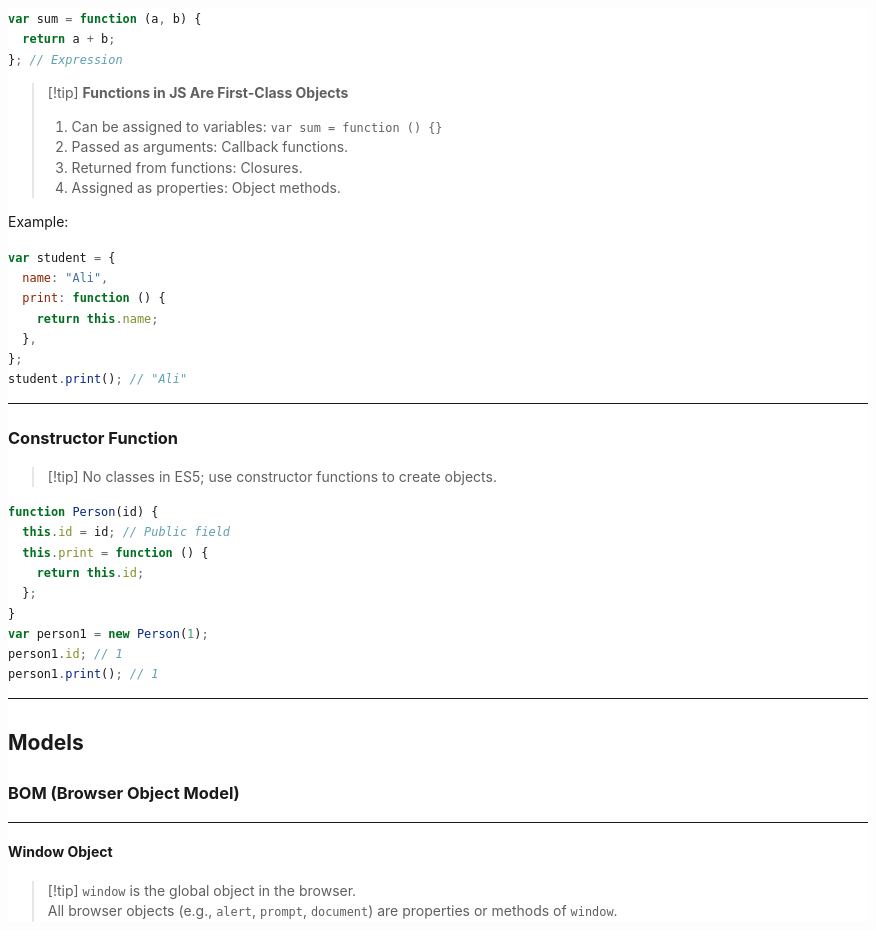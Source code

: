 ```js
var sum = function (a, b) {
  return a + b;
}; // Expression
```

> [!tip] **Functions in JS Are First-Class Objects**
> 
> 1. Can be assigned to variables: `var sum = function () {}`
> 2. Passed as arguments: Callback functions.
> 3. Returned from functions: Closures.
> 4. Assigned as properties: Object methods.

Example:

```js
var student = {
  name: "Ali",
  print: function () {
    return this.name;
  },
};
student.print(); // "Ali"
```

---

### Constructor Function

> [!tip] No classes in ES5; use constructor functions to create objects.

```js
function Person(id) {
  this.id = id; // Public field
  this.print = function () {
    return this.id;
  };
}
var person1 = new Person(1);
person1.id; // 1
person1.print(); // 1
```

---

## Models

### BOM (Browser Object Model)

---

#### Window Object

> [!tip] `window` is the global object in the browser.  
> All browser objects (e.g., `alert`, `prompt`, `document`) are properties or methods of `window`.
